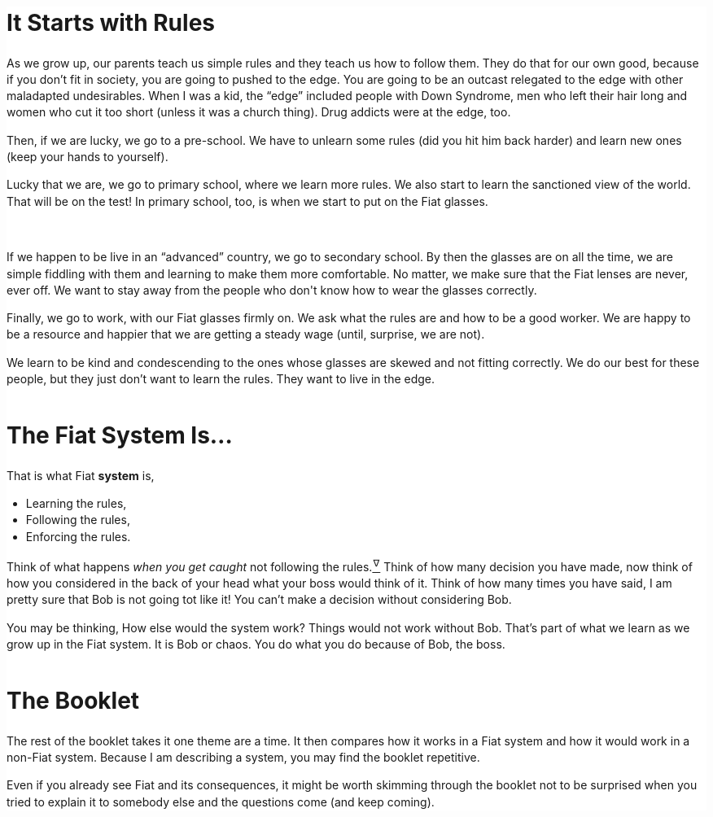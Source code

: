 <h1>It Starts with Rules</h1>
 <p>As we grow up, our parents teach us simple rules and they teach us how to follow them. They do that for our own good, because if you don&rsquo;t fit in society, you are going to pushed to the edge. You are going to be an outcast relegated to the edge with other maladapted undesirables. When I was a kid, the &ldquo;edge&rdquo; included people with Down Syndrome, men who left their hair long and women who cut it too short (unless it was a church thing). Drug addicts were at the edge, too.</p>
 <p>Then, if we are lucky, we go to a pre-school. We have to unlearn some rules (<span class='_quotespan'>did you hit him back harder</span>) and learn new ones (<span class='_quotespan'>keep your hands to yourself</span>).</p>
 <p>Lucky that we are, we go to primary school, where we learn more rules. We also start to learn the sanctioned view of the world. <span class='_quotespan'>That will be on the test!</span> In primary school, too, is when we start to put on the <span class='_paradigm'>Fiat</span> glasses.</p>
  <div class='_center'>
   <img
    src='/assets/img/pic-fiat-not-fiat-glass.svg'
    width='70%'
    alt=''>
  </div>
 <p>If we happen to be live in an &ldquo;advanced&rdquo; country, we go to secondary school. By then the glasses are on all the time, we are simple fiddling with them and learning to make them more comfortable. No matter, we make sure that the <span class='_paradigm'>Fiat</span> lenses are never, ever off. We want to stay away from the people who don't know how to wear the glasses correctly.</p>
 <p>Finally, we go to work, with our <span class='_paradigm'>Fiat</span> glasses firmly on. We ask what the rules are and how to be a good worker.  We are happy to be a resource and happier that we are getting a steady wage (until, surprise, we are not).</p>
 <p>We learn to be kind and condescending to the ones whose glasses are skewed and not fitting correctly. <span class='_quotespan'>We do our best for these people, but they just don&rsquo;t want to learn the rules.</span> They want to live in the edge.</p>
 
<h1>The Fiat System Is&hellip;</h1>
 <p>That is what <span class='_paradigm'>Fiat</span> <strong>system</strong> is,
  <ul>
   <li>Learning the rules,</li>
   <li>Following the rules,</li>
   <li>Enforcing the rules.</li>
  </ul>
 <p>Think of what happens <em>when you get caught</em> not following the rules.<a href='#en01'><sup id='bm01'>&hairsp;&nabla;&hairsp;</sup></a> Think of how many decision you have made, now think of how you considered in the back of your head what your boss would think of it. Think of how many times you have said, <span class='_quotespan'>I am pretty sure that Bob is not going tot like it!</span> You can&rsquo;t make a decision without considering Bob.</p>
 <p>You may be thinking, <span class='_quotespan'>How else would the system work? Things would not work without Bob.</span> That&rsquo;s part of what we learn as we grow up in the <span class='_paradigm'>Fiat</span> system. It is Bob or chaos. You do what you do because of Bob, the boss.</p>
 </p>

<h1>The Booklet</h1>
 <p>The rest of the booklet takes it one theme are a time. It then compares how it works in a <span class='_paradigm'>Fiat</span> system and how it would work in a non-<span class='_paradigm'>Fiat</span> system. Because I am describing a system, you may find the booklet repetitive.</p>
 <p>Even if you already see <span class='_paradigm'>Fiat</span> and its consequences, it might be worth skimming through the booklet not to be surprised when you tried to explain it to somebody else and the questions come (and keep coming).</p>
